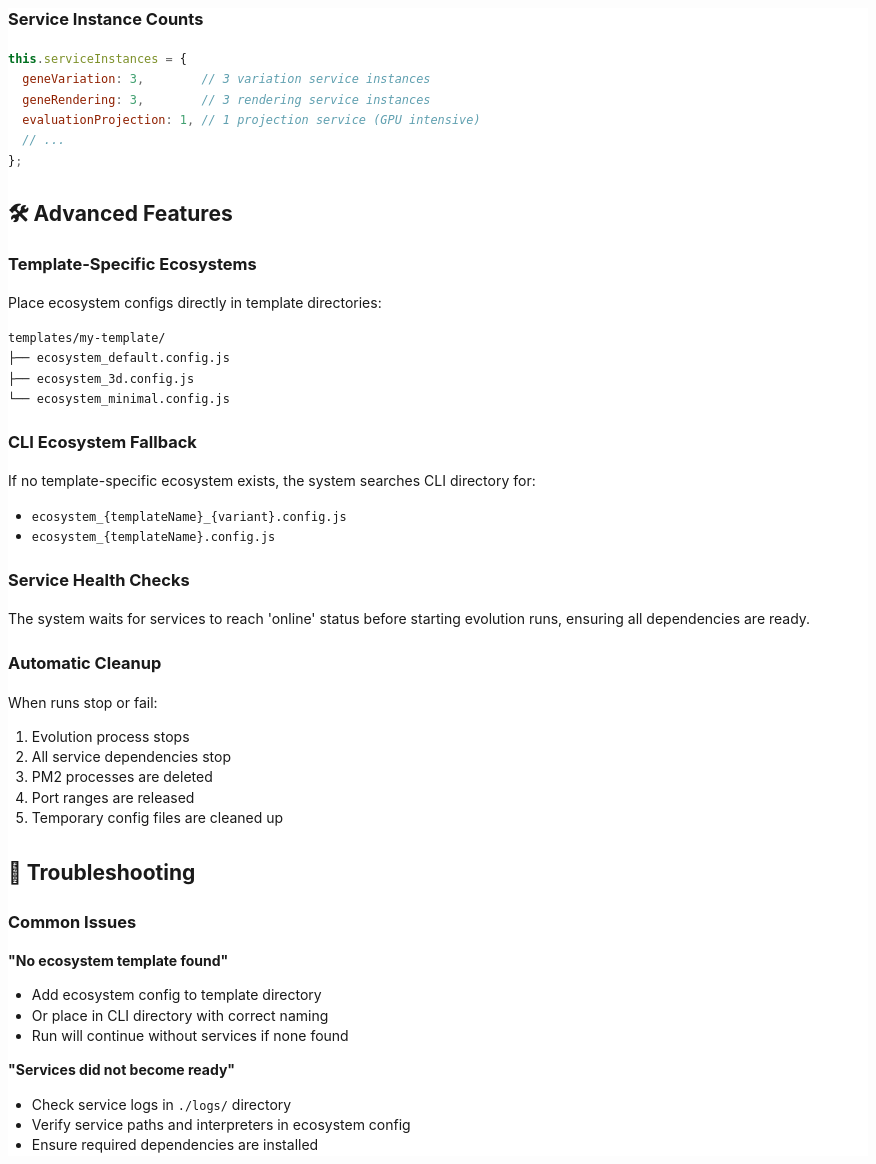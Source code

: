 ### Service Instance Counts
```javascript
this.serviceInstances = {
  geneVariation: 3,        // 3 variation service instances
  geneRendering: 3,        // 3 rendering service instances
  evaluationProjection: 1, // 1 projection service (GPU intensive)
  // ...
};
```

## 🛠️ Advanced Features

### Template-Specific Ecosystems
Place ecosystem configs directly in template directories:
```
templates/my-template/
├── ecosystem_default.config.js
├── ecosystem_3d.config.js
└── ecosystem_minimal.config.js
```

### CLI Ecosystem Fallback
If no template-specific ecosystem exists, the system searches CLI directory for:
- `ecosystem_{templateName}_{variant}.config.js`
- `ecosystem_{templateName}.config.js`

### Service Health Checks
The system waits for services to reach 'online' status before starting evolution runs, ensuring all dependencies are ready.

### Automatic Cleanup
When runs stop or fail:
1. Evolution process stops
2. All service dependencies stop
3. PM2 processes are deleted
4. Port ranges are released
5. Temporary config files are cleaned up

## 🚨 Troubleshooting

### Common Issues

**"No ecosystem template found"**
- Add ecosystem config to template directory
- Or place in CLI directory with correct naming
- Run will continue without services if none found

**"Services did not become ready"**
- Check service logs in `./logs/` directory
- Verify service paths and interpreters in ecosystem config
- Ensure required dependencies are installed
